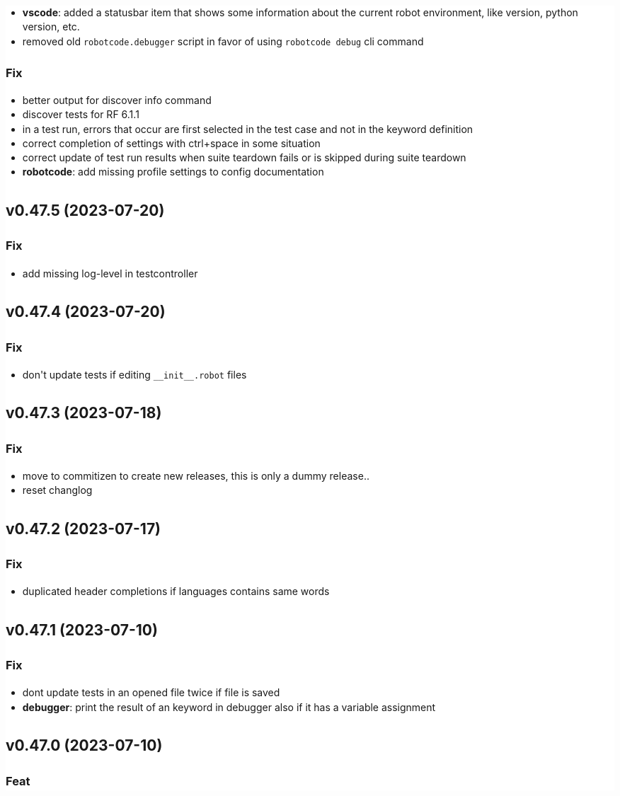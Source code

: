 - **vscode**: added a statusbar item that shows some information about the current robot environment, like version, python version, etc.
- removed old `robotcode.debugger` script in favor of using `robotcode debug` cli command

### Fix

- better output for discover info command
- discover tests for RF 6.1.1
- in a test run, errors that occur are first selected in the test case and not in the keyword definition
- correct completion of settings with ctrl+space in some situation
- correct update of test run results when suite teardown fails or is skipped during suite teardown
- **robotcode**: add missing profile settings to config documentation

## v0.47.5 (2023-07-20)

### Fix

- add missing log-level in testcontroller

## v0.47.4 (2023-07-20)

### Fix

- don't update tests if editing `__init__.robot` files

## v0.47.3 (2023-07-18)

### Fix

- move to commitizen to create new releases, this is only a dummy release..
- reset changlog

## v0.47.2 (2023-07-17)

### Fix

- duplicated header completions if languages contains same words

## v0.47.1 (2023-07-10)

### Fix

- dont update tests in an opened file twice if file is saved
- **debugger**: print the result of an keyword in debugger also if it has a variable assignment

## v0.47.0 (2023-07-10)

### Feat
